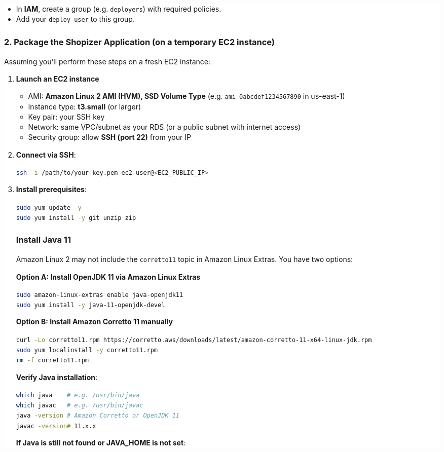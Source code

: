    * In **IAM**, create a group (e.g. `deployers`) with required policies.
   * Add your `deploy-user` to this group.

### 2. Package the Shopizer Application (on a temporary EC2 instance)

Assuming you’ll perform these steps on a fresh EC2 instance:

1. **Launch an EC2 instance**

   * AMI: **Amazon Linux 2 AMI (HVM), SSD Volume Type** (e.g. `ami-0abcdef1234567890` in us-east-1)
   * Instance type: **t3.small** (or larger)
   * Key pair: your SSH key
   * Network: same VPC/subnet as your RDS (or a public subnet with internet access)
   * Security group: allow **SSH (port 22)** from your IP

2. **Connect via SSH**:

   ```bash
   ssh -i /path/to/your-key.pem ec2-user@<EC2_PUBLIC_IP>
   ```

3. **Install prerequisites**:

   ```bash
   sudo yum update -y
   sudo yum install -y git unzip zip
   ```

   ### Install Java 11

   Amazon Linux 2 may not include the `corretto11` topic in Amazon Linux Extras. You have two options:

   **Option A: Install OpenJDK 11 via Amazon Linux Extras**

   ```bash
   sudo amazon-linux-extras enable java-openjdk11
   sudo yum install -y java-11-openjdk-devel
   ```

   **Option B: Install Amazon Corretto 11 manually**

   ```bash
   curl -Lo corretto11.rpm https://corretto.aws/downloads/latest/amazon-corretto-11-x64-linux-jdk.rpm
   sudo yum localinstall -y corretto11.rpm
   rm -f corretto11.rpm
   ```

   **Verify Java installation**:

   ```bash
   which java    # e.g. /usr/bin/java
   which javac   # e.g. /usr/bin/javac
   java -version # Amazon Corretto or OpenJDK 11
   javac -version# 11.x.x
   ```

   **If Java is still not found or JAVA\_HOME is not set**:

